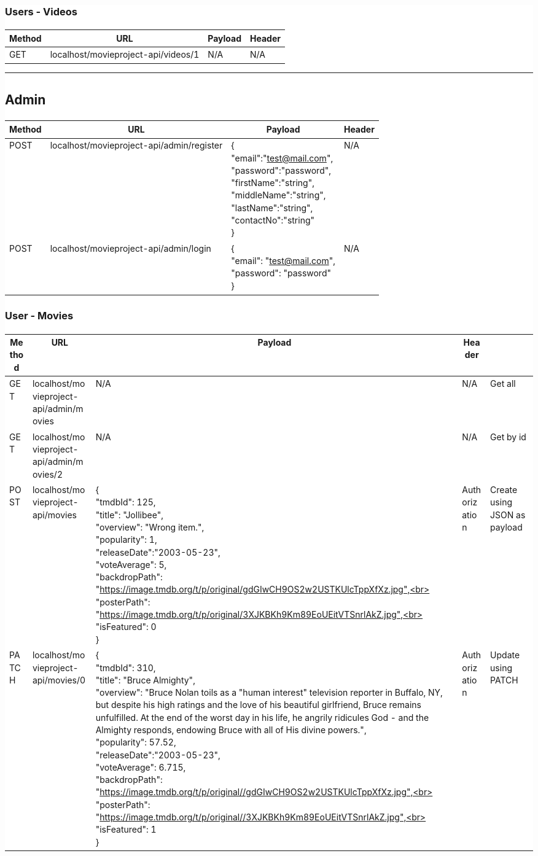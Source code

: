 ### Users - Videos

| Method | URL                                 | Payload | Header |
| ------ | ----------------------------------- | ------- | ------ |
| GET    | localhost/movieproject-api/videos/1 | N/A     | N/A    |


------
## Admin

| Method | URL                                       | Payload                                                                                                                                                                        | Header |
| ------ | ----------------------------------------- | ------------------------------------------------------------------------------------------------------------------------------------------------------------------------------ | ------ |
| POST   | localhost/movieproject-api/admin/register | {  <br>  "email":"test@mail.com", <br>  "password":"password",<br>  "firstName":"string",<br>  "middleName":"string",<br>  "lastName":"string",<br>  "contactNo":"string"<br>} | N/A    |
| POST   | localhost/movieproject-api/admin/login    | {<br>  "email": "test@mail.com",<br>  "password": "password"<br>}                                                                                                              | N/A    |
### User - Movies

| Method | URL                                       | Payload                                                                                                                                                                                                                                                                                                                                                                                                                                                                                                                                                                                                                                                                                                        | Header        |                              |
| ------ | ----------------------------------------- | -------------------------------------------------------------------------------------------------------------------------------------------------------------------------------------------------------------------------------------------------------------------------------------------------------------------------------------------------------------------------------------------------------------------------------------------------------------------------------------------------------------------------------------------------------------------------------------------------------------------------------------------------------------------------------------------------------------- | ------------- | ---------------------------- |
| GET    | localhost/movieproject-api/admin/movies   | N/A                                                                                                                                                                                                                                                                                                                                                                                                                                                                                                                                                                                                                                                                                                            | N/A           | Get all                      |
| GET    | localhost/movieproject-api/admin/movies/2 | N/A                                                                                                                                                                                                                                                                                                                                                                                                                                                                                                                                                                                                                                                                                                            | N/A           | Get by id                    |
| POST   | localhost/movieproject-api/movies         | {<br>  "tmdbId": 125,<br>  "title": "Jollibee",<br>  "overview": "Wrong item.",<br>  "popularity": 1,<br>  "releaseDate":"2003-05-23",<br>  "voteAverage": 5,<br>  "backdropPath": "https://image.tmdb.org/t/p/original/gdGIwCH9OS2w2USTKUlcTppXfXz.jpg",<br>  "posterPath": "https://image.tmdb.org/t/p/original/3XJKBKh9Km89EoUEitVTSnrlAkZ.jpg",<br>  "isFeatured": 0<br>}                                                                                                                                                                                                                                                                                                                                  | Authorization | Create using JSON as payload |
| PATCH  | localhost/movieproject-api/movies/0       | {<br>  "tmdbId": 310,<br>  "title": "Bruce Almighty",<br>  "overview": "Bruce Nolan toils as a \"human interest\" television reporter in Buffalo, NY, but despite his high ratings and the love of his beautiful girlfriend, Bruce remains unfulfilled. At the end of the worst day in his life, he angrily ridicules God - and the Almighty responds, endowing Bruce with all of His divine powers.",<br>  "popularity": 57.52,<br>  "releaseDate":"2003-05-23",<br>  "voteAverage": 6.715,<br>  "backdropPath": "https://image.tmdb.org/t/p/original//gdGIwCH9OS2w2USTKUlcTppXfXz.jpg",<br>  "posterPath": "https://image.tmdb.org/t/p/original//3XJKBKh9Km89EoUEitVTSnrlAkZ.jpg",<br>  "isFeatured": 1<br>} | Authorization | Update using PATCH           |